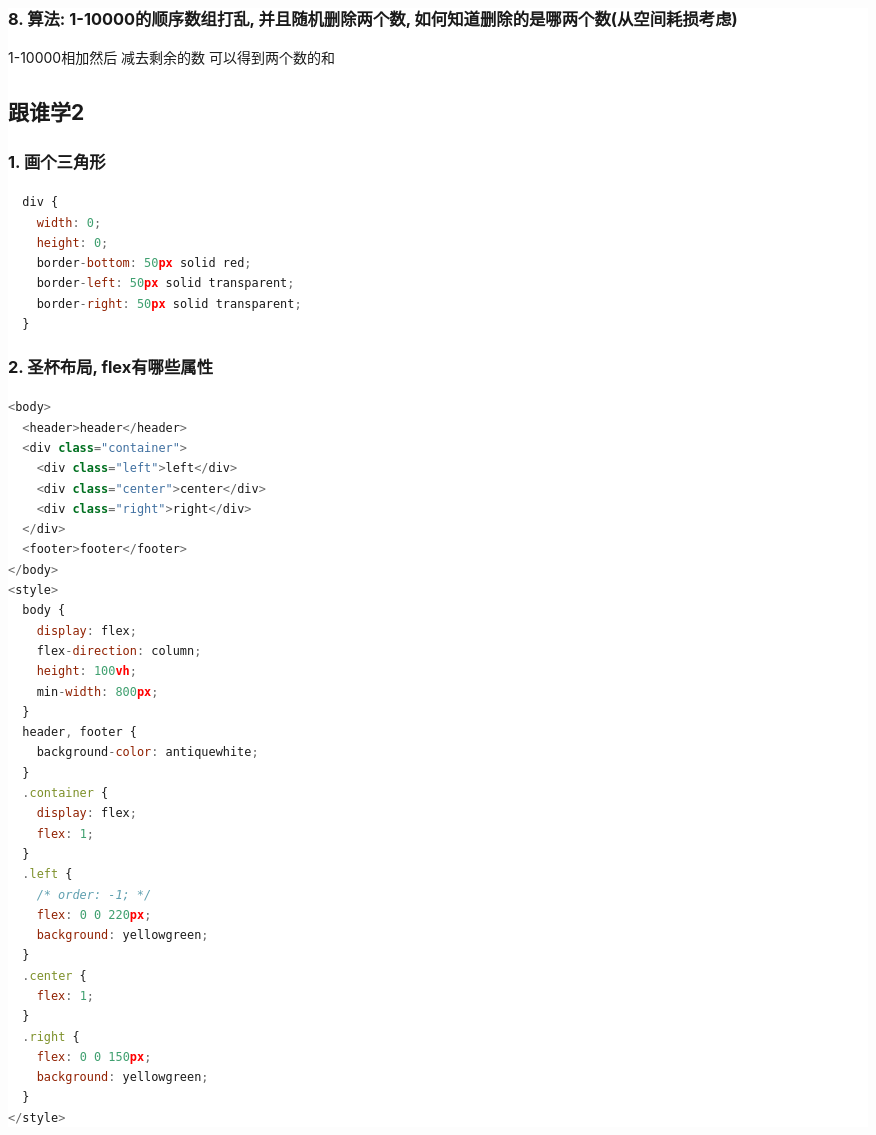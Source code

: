 ### 8. 算法: 1-10000的顺序数组打乱, 并且随机删除两个数, 如何知道删除的是哪两个数(从空间耗损考虑)

1-10000相加然后 减去剩余的数 可以得到两个数的和

## 跟谁学2
### 1. 画个三角形

```javascript
  div {
    width: 0;
    height: 0;
    border-bottom: 50px solid red;
    border-left: 50px solid transparent;
    border-right: 50px solid transparent;
  }
```

### 2. 圣杯布局, flex有哪些属性

```javascript
<body>
  <header>header</header>
  <div class="container">
    <div class="left">left</div>
    <div class="center">center</div>
    <div class="right">right</div>
  </div>
  <footer>footer</footer>
</body>
<style>
  body {
    display: flex;
    flex-direction: column;
    height: 100vh;
    min-width: 800px;
  }
  header, footer {
    background-color: antiquewhite;
  }
  .container {
    display: flex;
    flex: 1;
  }
  .left {
    /* order: -1; */
    flex: 0 0 220px;
    background: yellowgreen;
  }
  .center {
    flex: 1;
  }
  .right {
    flex: 0 0 150px;
    background: yellowgreen;
  }
</style>
```
